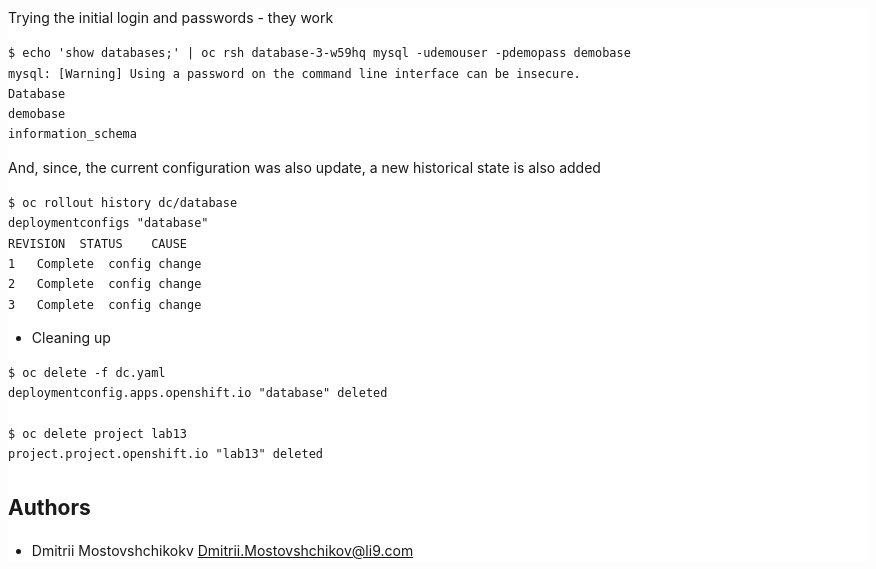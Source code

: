 Trying the initial login and passwords - they work

```
$ echo 'show databases;' | oc rsh database-3-w59hq mysql -udemouser -pdemopass demobase
mysql: [Warning] Using a password on the command line interface can be insecure.
Database
demobase
information_schema
```

And, since, the current configuration was also update, a new historical state is also added

```
$ oc rollout history dc/database
deploymentconfigs "database"
REVISION  STATUS    CAUSE
1   Complete  config change
2   Complete  config change
3   Complete  config change
```


* Cleaning up

```
$ oc delete -f dc.yaml
deploymentconfig.apps.openshift.io "database" deleted

$ oc delete project lab13
project.project.openshift.io "lab13" deleted
```

## Authors

- Dmitrii Mostovshchikokv <Dmitrii.Mostovshchikov@li9.com>



